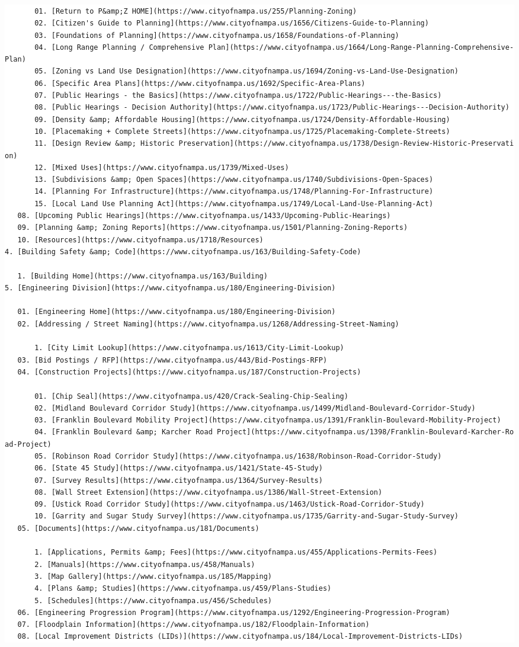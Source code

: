            01. [Return to P&amp;Z HOME](https://www.cityofnampa.us/255/Planning-Zoning)
           02. [Citizen's Guide to Planning](https://www.cityofnampa.us/1656/Citizens-Guide-to-Planning)
           03. [Foundations of Planning](https://www.cityofnampa.us/1658/Foundations-of-Planning)
           04. [Long Range Planning / Comprehensive Plan](https://www.cityofnampa.us/1664/Long-Range-Planning-Comprehensive-Plan)
           05. [Zoning vs Land Use Designation](https://www.cityofnampa.us/1694/Zoning-vs-Land-Use-Designation)
           06. [Specific Area Plans](https://www.cityofnampa.us/1692/Specific-Area-Plans)
           07. [Public Hearings - the Basics](https://www.cityofnampa.us/1722/Public-Hearings---the-Basics)
           08. [Public Hearings - Decision Authority](https://www.cityofnampa.us/1723/Public-Hearings---Decision-Authority)
           09. [Density &amp; Affordable Housing](https://www.cityofnampa.us/1724/Density-Affordable-Housing)
           10. [Placemaking + Complete Streets](https://www.cityofnampa.us/1725/Placemaking-Complete-Streets)
           11. [Design Review &amp; Historic Preservation](https://www.cityofnampa.us/1738/Design-Review-Historic-Preservation)
           12. [Mixed Uses](https://www.cityofnampa.us/1739/Mixed-Uses)
           13. [Subdivisions &amp; Open Spaces](https://www.cityofnampa.us/1740/Subdivisions-Open-Spaces)
           14. [Planning For Infrastructure](https://www.cityofnampa.us/1748/Planning-For-Infrastructure)
           15. [Local Land Use Planning Act](https://www.cityofnampa.us/1749/Local-Land-Use-Planning-Act)
       08. [Upcoming Public Hearings](https://www.cityofnampa.us/1433/Upcoming-Public-Hearings)
       09. [Planning &amp; Zoning Reports](https://www.cityofnampa.us/1501/Planning-Zoning-Reports)
       10. [Resources](https://www.cityofnampa.us/1718/Resources)
    4. [Building Safety &amp; Code](https://www.cityofnampa.us/163/Building-Safety-Code)
       
       1. [Building Home](https://www.cityofnampa.us/163/Building)
    5. [Engineering Division](https://www.cityofnampa.us/180/Engineering-Division)
       
       01. [Engineering Home](https://www.cityofnampa.us/180/Engineering-Division)
       02. [Addressing / Street Naming](https://www.cityofnampa.us/1268/Addressing-Street-Naming)
           
           1. [City Limit Lookup](https://www.cityofnampa.us/1613/City-Limit-Lookup)
       03. [Bid Postings / RFP](https://www.cityofnampa.us/443/Bid-Postings-RFP)
       04. [Construction Projects](https://www.cityofnampa.us/187/Construction-Projects)
           
           01. [Chip Seal](https://www.cityofnampa.us/420/Crack-Sealing-Chip-Sealing)
           02. [Midland Boulevard Corridor Study](https://www.cityofnampa.us/1499/Midland-Boulevard-Corridor-Study)
           03. [Franklin Boulevard Mobility Project](https://www.cityofnampa.us/1391/Franklin-Boulevard-Mobility-Project)
           04. [Franklin Boulevard &amp; Karcher Road Project](https://www.cityofnampa.us/1398/Franklin-Boulevard-Karcher-Road-Project)
           05. [Robinson Road Corridor Study](https://www.cityofnampa.us/1638/Robinson-Road-Corridor-Study)
           06. [State 45 Study](https://www.cityofnampa.us/1421/State-45-Study)
           07. [Survey Results](https://www.cityofnampa.us/1364/Survey-Results)
           08. [Wall Street Extension](https://www.cityofnampa.us/1386/Wall-Street-Extension)
           09. [Ustick Road Corridor Study](https://www.cityofnampa.us/1463/Ustick-Road-Corridor-Study)
           10. [Garrity and Sugar Study Survey](https://www.cityofnampa.us/1735/Garrity-and-Sugar-Study-Survey)
       05. [Documents](https://www.cityofnampa.us/181/Documents)
           
           1. [Applications, Permits &amp; Fees](https://www.cityofnampa.us/455/Applications-Permits-Fees)
           2. [Manuals](https://www.cityofnampa.us/458/Manuals)
           3. [Map Gallery](https://www.cityofnampa.us/185/Mapping)
           4. [Plans &amp; Studies](https://www.cityofnampa.us/459/Plans-Studies)
           5. [Schedules](https://www.cityofnampa.us/456/Schedules)
       06. [Engineering Progression Program](https://www.cityofnampa.us/1292/Engineering-Progression-Program)
       07. [Floodplain Information](https://www.cityofnampa.us/182/Floodplain-Information)
       08. [Local Improvement Districts (LIDs)](https://www.cityofnampa.us/184/Local-Improvement-Districts-LIDs)
           